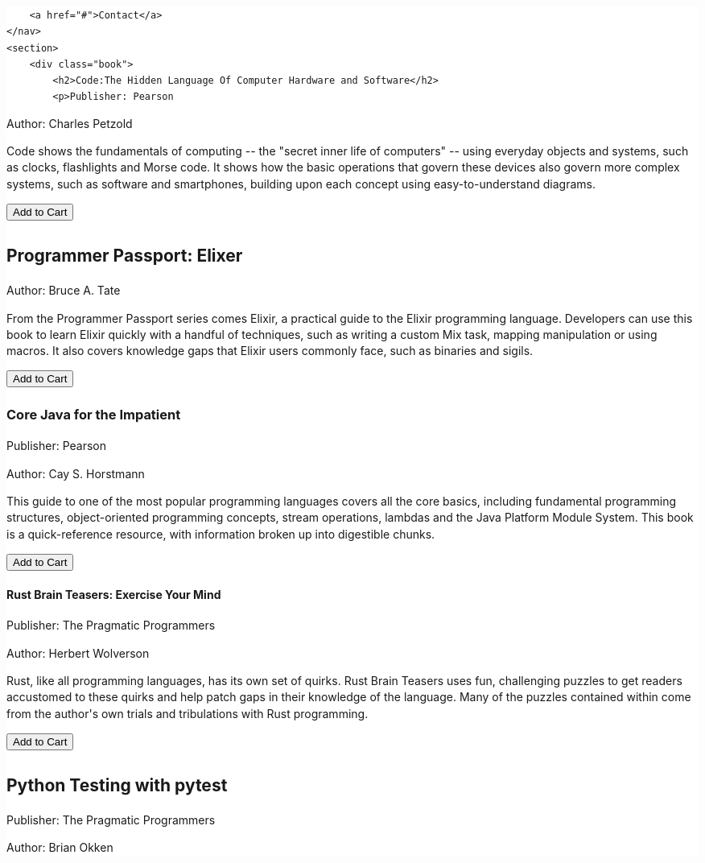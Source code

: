         <a href="#">Contact</a>
    </nav>
    <section>
        <div class="book">
            <h2>Code:The Hidden Language Of Computer Hardware and Software</h2>
            <p>Publisher: Pearson

Author: Charles Petzold

Code shows the fundamentals of computing -- the "secret inner life of computers" -- using everyday objects and systems, such as clocks, flashlights and Morse code. It shows how the basic operations that govern these devices also govern more complex systems, such as software and smartphones, building upon each concept using easy-to-understand diagrams.</p>
            <button>Add to Cart</button>
        </div>
        <div class="book">
            <h2>Programmer Passport: Elixer </h2>
            <p>Author: Bruce A. Tate

From the Programmer Passport series comes Elixir, a practical guide to the Elixir programming language. Developers can use this book to learn Elixir quickly with a handful of techniques, such as writing a custom Mix task, mapping manipulation or using macros. It also covers knowledge gaps that Elixir users commonly face, such as binaries and sigils.</p>
            <button>Add to Cart</button>
        </div>
        <div class="book">
            <h3>Core Java for the Impatient</h3>
            <p>Publisher: Pearson

Author: Cay S. Horstmann

This guide to one of the most popular programming languages covers all the core basics, including fundamental programming structures, object-oriented programming concepts, stream operations, lambdas and the Java Platform Module System. This book is a quick-reference resource, with information broken up into digestible chunks.</p>
            <button>Add to Cart</button>
        </div>
      <div class="book">
            <h4> Rust Brain Teasers: Exercise Your Mind</h4>
            <p>Publisher: The Pragmatic Programmers

Author: Herbert Wolverson

Rust, like all programming languages, has its own set of quirks. Rust Brain Teasers uses fun, challenging puzzles to get readers accustomed to these quirks and help patch gaps in their knowledge of the language. Many of the puzzles contained within come from the author's own trials and tribulations with Rust programming.</p>
            <button>Add to Cart</button>
        </div>
        <div class="book">
            <h2>Python Testing with pytest</h2>
            <p>Publisher: The Pragmatic Programmers

Author: Brian Okken
